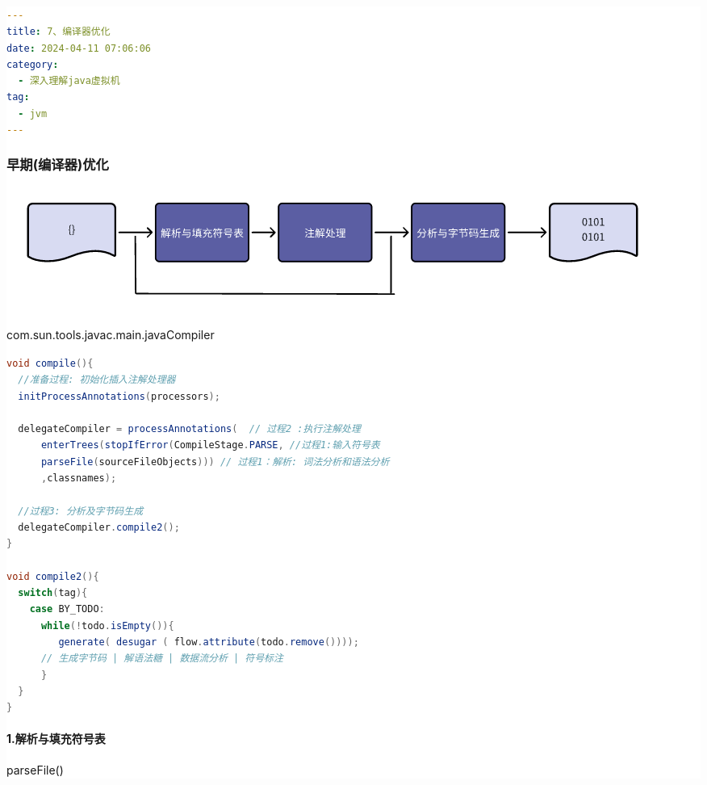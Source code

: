 ```yaml
---
title: 7、编译器优化
date: 2024-04-11 07:06:06
category:
  - 深入理解java虚拟机
tag:
  - jvm
---
```


### 早期(编译器)优化

![编译过程](images/compile.png)

com.sun.tools.javac.main.javaCompiler

```java
void compile(){
  //准备过程: 初始化插入注解处理器
  initProcessAnnotations(processors);

  delegateCompiler = processAnnotations(  // 过程2 :执行注解处理
      enterTrees(stopIfError(CompileStage.PARSE, //过程1:输入符号表
      parseFile(sourceFileObjects))) // 过程1：解析: 词法分析和语法分析
      ,classnames);

  //过程3: 分析及字节码生成
  delegateCompiler.compile2();
}

void compile2(){
  switch(tag){
    case BY_TODO:
      while(!todo.isEmpty()){
         generate( desugar ( flow.attribute(todo.remove())));
      // 生成字节码 | 解语法糖 | 数据流分析 | 符号标注
      }
  }
}
```

#### 1.解析与填充符号表
parseFile()
